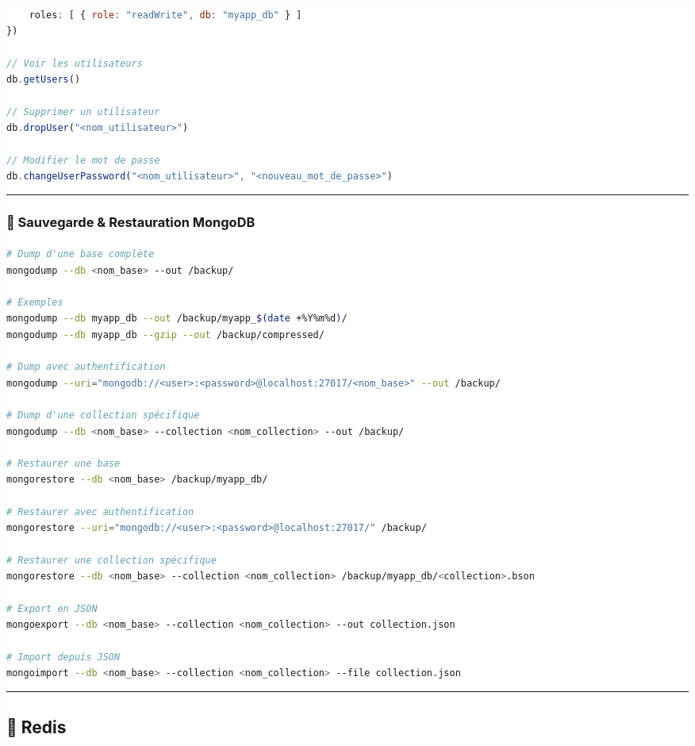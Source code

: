```javascript
    roles: [ { role: "readWrite", db: "myapp_db" } ]
})

// Voir les utilisateurs
db.getUsers()

// Supprimer un utilisateur
db.dropUser("<nom_utilisateur>")

// Modifier le mot de passe
db.changeUserPassword("<nom_utilisateur>", "<nouveau_mot_de_passe>")
```

---

### 💾 Sauvegarde & Restauration MongoDB

```bash
# Dump d'une base complète
mongodump --db <nom_base> --out /backup/

# Exemples
mongodump --db myapp_db --out /backup/myapp_$(date +%Y%m%d)/
mongodump --db myapp_db --gzip --out /backup/compressed/

# Dump avec authentification
mongodump --uri="mongodb://<user>:<password>@localhost:27017/<nom_base>" --out /backup/

# Dump d'une collection spécifique
mongodump --db <nom_base> --collection <nom_collection> --out /backup/

# Restaurer une base
mongorestore --db <nom_base> /backup/myapp_db/

# Restaurer avec authentification
mongorestore --uri="mongodb://<user>:<password>@localhost:27017/" /backup/

# Restaurer une collection spécifique
mongorestore --db <nom_base> --collection <nom_collection> /backup/myapp_db/<collection>.bson

# Export en JSON
mongoexport --db <nom_base> --collection <nom_collection> --out collection.json

# Import depuis JSON
mongoimport --db <nom_base> --collection <nom_collection> --file collection.json
```

---

## 🔴 Redis
